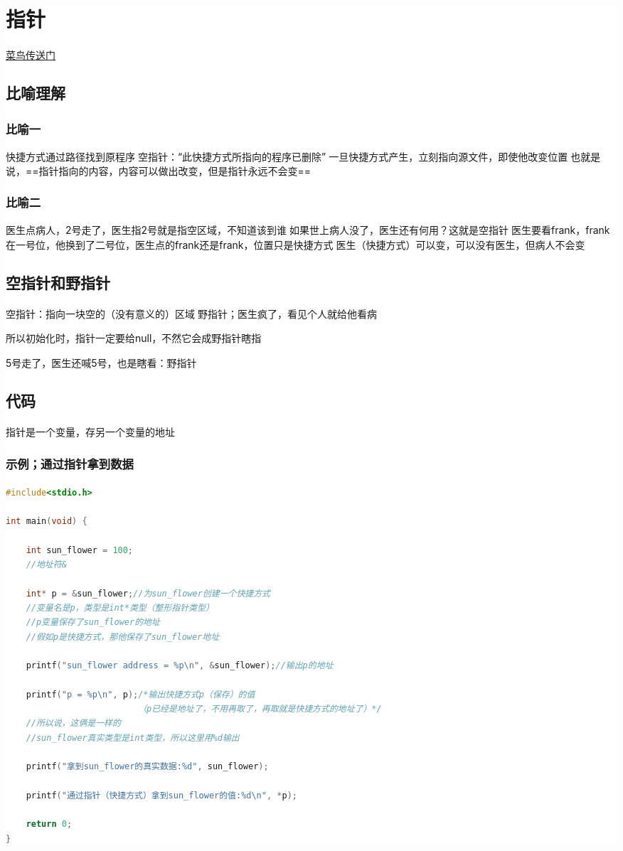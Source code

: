 
# 指针
[菜鸟传送门](https://www.runoob.com/cprogramming/c-pointers.html)
## 比喻理解
### 比喻一 
快捷方式通过路径找到原程序
空指针：“此快捷方式所指向的程序已删除”
一旦快捷方式产生，立刻指向源文件，即使他改变位置
也就是说，==指针指向的内容，内容可以做出改变，但是指针永远不会变==

### 比喻二
医生点病人，2号走了，医生指2号就是指空区域，不知道该到谁
如果世上病人没了，医生还有何用？这就是空指针
医生要看frank，frank在一号位，他换到了二号位，医生点的frank还是frank，位置只是快捷方式
医生（快捷方式）可以变，可以没有医生，但病人不会变

## 空指针和野指针
空指针：指向一块空的（没有意义的）区域
野指针；医生疯了，看见个人就给他看病

所以初始化时，指针一定要给null，不然它会成野指针瞎指

5号走了，医生还喊5号，也是瞎看：野指针

## 代码
指针是一个变量，存另一个变量的地址
### 示例；通过指针拿到数据
```c
#include<stdio.h>

int main(void) {

	int sun_flower = 100;
	//地址符&

	int* p = &sun_flower;//为sun_flower创建一个快捷方式
	//变量名是p，类型是int*类型（整形指针类型）
	//p变量保存了sun_flower的地址
	//假如p是快捷方式，那他保存了sun_flower地址

	printf("sun_flower address = %p\n", &sun_flower);//输出p的地址

	printf("p = %p\n", p);/*输出快捷方式p（保存）的值
						  （p已经是地址了，不用再取了，再取就是快捷方式的地址了）*/
	//所以说，这俩是一样的
	//sun_flower真实类型是int类型，所以这里用%d输出

	printf("拿到sun_flower的真实数据:%d", sun_flower);

	printf("通过指针（快捷方式）拿到sun_flower的值:%d\n", *p);

	return 0;
}
```
